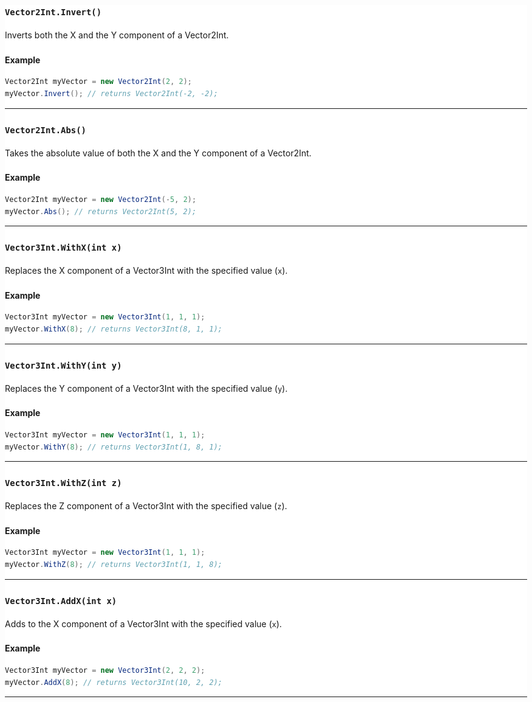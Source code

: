 ### `Vector2Int.Invert()`
Inverts both the X and the Y component of a Vector2Int.<br />
<br />
**Example**
```cs
Vector2Int myVector = new Vector2Int(2, 2);
myVector.Invert(); // returns Vector2Int(-2, -2);
```
<hr />

### `Vector2Int.Abs()`
Takes the absolute value of both the X and the Y component of a Vector2Int.<br />
<br />
**Example**
```cs
Vector2Int myVector = new Vector2Int(-5, 2);
myVector.Abs(); // returns Vector2Int(5, 2);
```
<hr />

### `Vector3Int.WithX(int x)`
Replaces the X component of a Vector3Int with the specified value (`x`).<br />
<br />
**Example**
```cs
Vector3Int myVector = new Vector3Int(1, 1, 1);
myVector.WithX(8); // returns Vector3Int(8, 1, 1);
```
<hr />

### `Vector3Int.WithY(int y)`
Replaces the Y component of a Vector3Int with the specified value (`y`).<br />
<br />
**Example**
```cs
Vector3Int myVector = new Vector3Int(1, 1, 1);
myVector.WithY(8); // returns Vector3Int(1, 8, 1);
```
<hr />

### `Vector3Int.WithZ(int z)`
Replaces the Z component of a Vector3Int with the specified value (`z`).<br />
<br />
**Example**
```cs
Vector3Int myVector = new Vector3Int(1, 1, 1);
myVector.WithZ(8); // returns Vector3Int(1, 1, 8);
```
<hr />

### `Vector3Int.AddX(int x)`
Adds to the X component of a Vector3Int with the specified value (`x`).<br />
<br />
**Example**
```cs
Vector3Int myVector = new Vector3Int(2, 2, 2);
myVector.AddX(8); // returns Vector3Int(10, 2, 2);
```
<hr />
